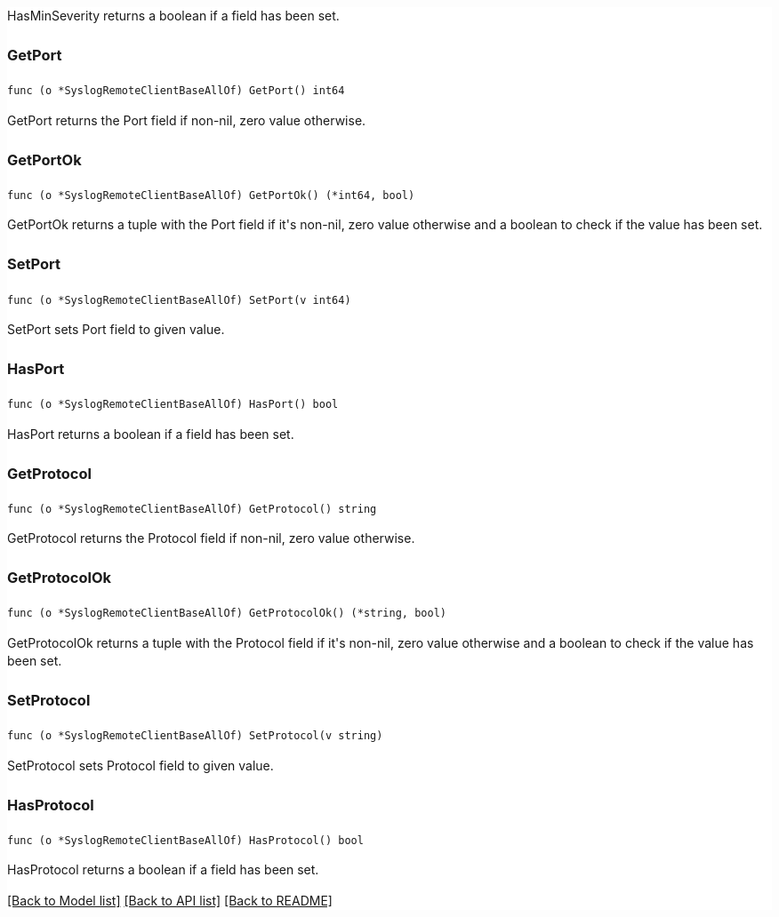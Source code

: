 HasMinSeverity returns a boolean if a field has been set.

### GetPort

`func (o *SyslogRemoteClientBaseAllOf) GetPort() int64`

GetPort returns the Port field if non-nil, zero value otherwise.

### GetPortOk

`func (o *SyslogRemoteClientBaseAllOf) GetPortOk() (*int64, bool)`

GetPortOk returns a tuple with the Port field if it's non-nil, zero value otherwise
and a boolean to check if the value has been set.

### SetPort

`func (o *SyslogRemoteClientBaseAllOf) SetPort(v int64)`

SetPort sets Port field to given value.

### HasPort

`func (o *SyslogRemoteClientBaseAllOf) HasPort() bool`

HasPort returns a boolean if a field has been set.

### GetProtocol

`func (o *SyslogRemoteClientBaseAllOf) GetProtocol() string`

GetProtocol returns the Protocol field if non-nil, zero value otherwise.

### GetProtocolOk

`func (o *SyslogRemoteClientBaseAllOf) GetProtocolOk() (*string, bool)`

GetProtocolOk returns a tuple with the Protocol field if it's non-nil, zero value otherwise
and a boolean to check if the value has been set.

### SetProtocol

`func (o *SyslogRemoteClientBaseAllOf) SetProtocol(v string)`

SetProtocol sets Protocol field to given value.

### HasProtocol

`func (o *SyslogRemoteClientBaseAllOf) HasProtocol() bool`

HasProtocol returns a boolean if a field has been set.


[[Back to Model list]](../README.md#documentation-for-models) [[Back to API list]](../README.md#documentation-for-api-endpoints) [[Back to README]](../README.md)


